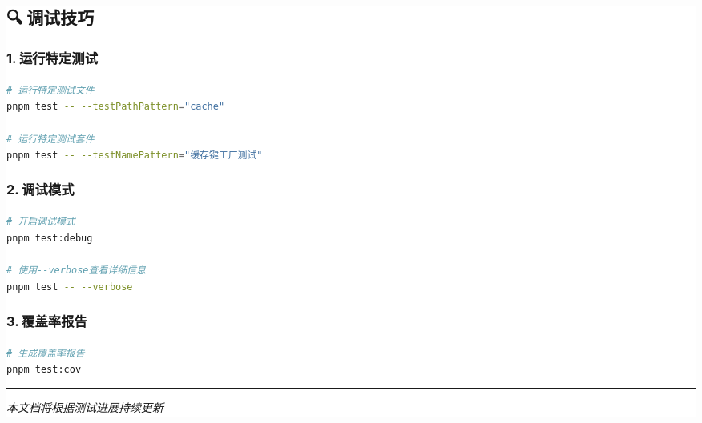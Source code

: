 ## 🔍 调试技巧

### 1. 运行特定测试
```bash
# 运行特定测试文件
pnpm test -- --testPathPattern="cache"

# 运行特定测试套件
pnpm test -- --testNamePattern="缓存键工厂测试"
```

### 2. 调试模式
```bash
# 开启调试模式
pnpm test:debug

# 使用--verbose查看详细信息
pnpm test -- --verbose
```

### 3. 覆盖率报告
```bash
# 生成覆盖率报告
pnpm test:cov
```

---

*本文档将根据测试进展持续更新*
